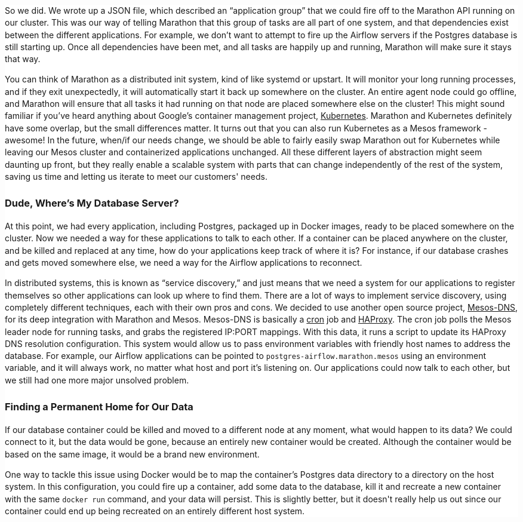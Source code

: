 So we did. We wrote up a JSON file, which described an “application group” that we could fire off to the Marathon API running on our cluster. This was our way of telling Marathon that this group of tasks are all part of one system, and that dependencies exist between the different applications. For example, we don’t want to attempt to fire up the Airflow servers if the Postgres database is still starting up. Once all dependencies have been met, and all tasks are happily up and running, Marathon will make sure it stays that way.

You can think of Marathon as a distributed init system, kind of like systemd or upstart. It will monitor your long running processes, and if they exit unexpectedly, it will automatically start it back up somewhere on the cluster. An entire agent node could go offline, and Marathon will ensure that all tasks it had running on that node are placed somewhere else on the cluster! This might sound familiar if you’ve heard anything about Google’s container management project, [Kubernetes](https://kubernetes.io/). Marathon and Kubernetes definitely have some overlap, but the small differences matter. It turns out that you can also run Kubernetes as a Mesos framework - awesome! In the future, when/if our needs change, we should be able to fairly easily swap Marathon out for Kubernetes while leaving our Mesos cluster and containerized applications unchanged. All these different layers of abstraction might seem daunting up front, but they really enable a scalable system with parts that can change independently of the rest of the system, saving us time and letting us iterate to meet our customers' needs.

### **Dude, Where’s My Database Server?**

At this point, we had every application, including Postgres, packaged up in Docker images, ready to be placed somewhere on the cluster. Now we needed a way for these applications to talk to each other. If a container can be placed anywhere on the cluster, and be killed and replaced at any time, how do your applications keep track of where it is? For instance, if our database crashes and gets moved somewhere else, we need a way for the Airflow applications to reconnect.

In distributed systems, this is known as “service discovery,” and just means that we need a system for our applications to register themselves so other applications can look up where to find them. There are a lot of ways to implement service discovery, using completely different techniques, each with their own pros and cons. We decided to use another open source project, [Mesos-DNS](https://github.com/mesosphere/mesos-dns), for its deep integration with Marathon and Mesos. Mesos-DNS is basically a [cron](https://en.wikipedia.org/wiki/Cron) job and [HAProxy](https://en.wikipedia.org/wiki/HAProxy). The cron job polls the Mesos leader node for running tasks, and grabs the registered IP:PORT mappings. With this data, it runs a script to update its HAProxy DNS resolution configuration. This system would allow us to pass environment variables with friendly host names to address the database. For example, our Airflow applications can be pointed to `postgres-airflow.marathon.mesos` using an environment variable, and it will always work, no matter what host and port it’s listening on. Our applications could now talk to each other, but we still had one more major unsolved problem.

### **Finding a Permanent Home for Our Data**

If our database container could be killed and moved to a different node at any moment, what would happen to its data? We could connect to it, but the data would be gone, because an entirely new container would be created. Although the container would be based on the same image, it would be a brand new environment.

One way to tackle this issue using Docker would be to map the container’s Postgres data directory to a directory on the host system. In this configuration, you could fire up a container, add some data to the database, kill it and recreate a new container with the same `docker run` command, and your data will persist. This is slightly better, but it doesn't really help us out since our container could end up being recreated on an entirely different host system.
